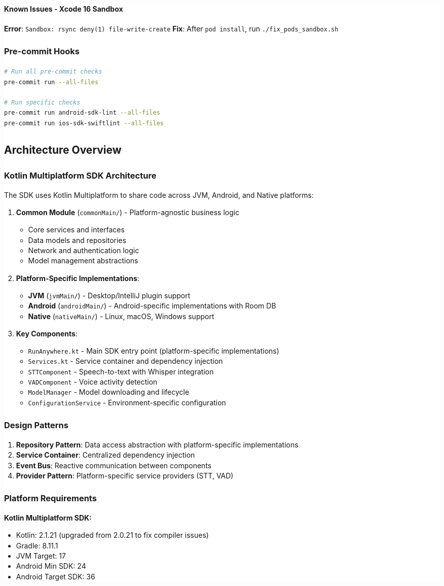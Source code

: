 #### Known Issues - Xcode 16 Sandbox
**Error**: `Sandbox: rsync deny(1) file-write-create`
**Fix**: After `pod install`, run `./fix_pods_sandbox.sh`

### Pre-commit Hooks

```bash
# Run all pre-commit checks
pre-commit run --all-files

# Run specific checks
pre-commit run android-sdk-lint --all-files
pre-commit run ios-sdk-swiftlint --all-files
```

## Architecture Overview

### Kotlin Multiplatform SDK Architecture

The SDK uses Kotlin Multiplatform to share code across JVM, Android, and Native platforms:

1. **Common Module** (`commonMain/`) - Platform-agnostic business logic
   - Core services and interfaces
   - Data models and repositories
   - Network and authentication logic
   - Model management abstractions

2. **Platform-Specific Implementations**:
   - **JVM** (`jvmMain/`) - Desktop/IntelliJ plugin support
   - **Android** (`androidMain/`) - Android-specific implementations with Room DB
   - **Native** (`nativeMain/`) - Linux, macOS, Windows support

3. **Key Components**:
   - `RunAnywhere.kt` - Main SDK entry point (platform-specific implementations)
   - `Services.kt` - Service container and dependency injection
   - `STTComponent` - Speech-to-text with Whisper integration
   - `VADComponent` - Voice activity detection
   - `ModelManager` - Model downloading and lifecycle
   - `ConfigurationService` - Environment-specific configuration

### Design Patterns

1. **Repository Pattern**: Data access abstraction with platform-specific implementations
2. **Service Container**: Centralized dependency injection
3. **Event Bus**: Reactive communication between components
4. **Provider Pattern**: Platform-specific service providers (STT, VAD)

### Platform Requirements

**Kotlin Multiplatform SDK:**
- Kotlin: 2.1.21 (upgraded from 2.0.21 to fix compiler issues)
- Gradle: 8.11.1
- JVM Target: 17
- Android Min SDK: 24
- Android Target SDK: 36
